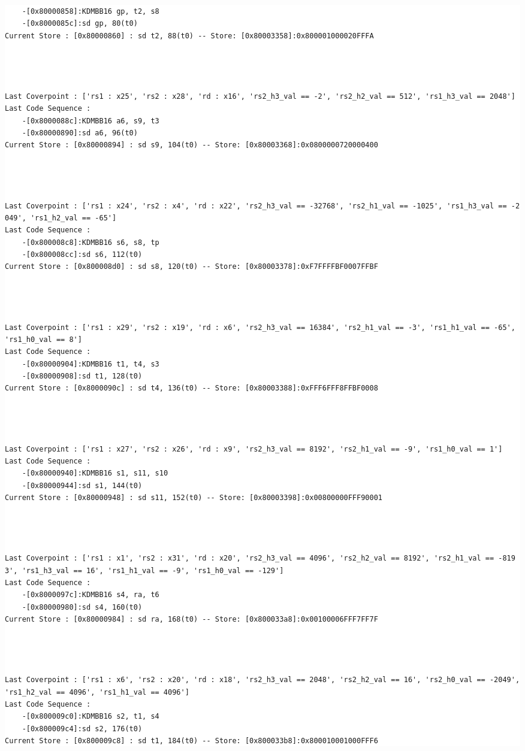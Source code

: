 ```
	-[0x80000858]:KDMBB16 gp, t2, s8
	-[0x8000085c]:sd gp, 80(t0)
Current Store : [0x80000860] : sd t2, 88(t0) -- Store: [0x80003358]:0x800001000020FFFA




Last Coverpoint : ['rs1 : x25', 'rs2 : x28', 'rd : x16', 'rs2_h3_val == -2', 'rs2_h2_val == 512', 'rs1_h3_val == 2048']
Last Code Sequence : 
	-[0x8000088c]:KDMBB16 a6, s9, t3
	-[0x80000890]:sd a6, 96(t0)
Current Store : [0x80000894] : sd s9, 104(t0) -- Store: [0x80003368]:0x0800000720000400




Last Coverpoint : ['rs1 : x24', 'rs2 : x4', 'rd : x22', 'rs2_h3_val == -32768', 'rs2_h1_val == -1025', 'rs1_h3_val == -2049', 'rs1_h2_val == -65']
Last Code Sequence : 
	-[0x800008c8]:KDMBB16 s6, s8, tp
	-[0x800008cc]:sd s6, 112(t0)
Current Store : [0x800008d0] : sd s8, 120(t0) -- Store: [0x80003378]:0xF7FFFFBF0007FFBF




Last Coverpoint : ['rs1 : x29', 'rs2 : x19', 'rd : x6', 'rs2_h3_val == 16384', 'rs2_h1_val == -3', 'rs1_h1_val == -65', 'rs1_h0_val == 8']
Last Code Sequence : 
	-[0x80000904]:KDMBB16 t1, t4, s3
	-[0x80000908]:sd t1, 128(t0)
Current Store : [0x8000090c] : sd t4, 136(t0) -- Store: [0x80003388]:0xFFF6FFF8FFBF0008




Last Coverpoint : ['rs1 : x27', 'rs2 : x26', 'rd : x9', 'rs2_h3_val == 8192', 'rs2_h1_val == -9', 'rs1_h0_val == 1']
Last Code Sequence : 
	-[0x80000940]:KDMBB16 s1, s11, s10
	-[0x80000944]:sd s1, 144(t0)
Current Store : [0x80000948] : sd s11, 152(t0) -- Store: [0x80003398]:0x00800000FFF90001




Last Coverpoint : ['rs1 : x1', 'rs2 : x31', 'rd : x20', 'rs2_h3_val == 4096', 'rs2_h2_val == 8192', 'rs2_h1_val == -8193', 'rs1_h3_val == 16', 'rs1_h1_val == -9', 'rs1_h0_val == -129']
Last Code Sequence : 
	-[0x8000097c]:KDMBB16 s4, ra, t6
	-[0x80000980]:sd s4, 160(t0)
Current Store : [0x80000984] : sd ra, 168(t0) -- Store: [0x800033a8]:0x00100006FFF7FF7F




Last Coverpoint : ['rs1 : x6', 'rs2 : x20', 'rd : x18', 'rs2_h3_val == 2048', 'rs2_h2_val == 16', 'rs2_h0_val == -2049', 'rs1_h2_val == 4096', 'rs1_h1_val == 4096']
Last Code Sequence : 
	-[0x800009c0]:KDMBB16 s2, t1, s4
	-[0x800009c4]:sd s2, 176(t0)
Current Store : [0x800009c8] : sd t1, 184(t0) -- Store: [0x800033b8]:0x800010001000FFF6
```